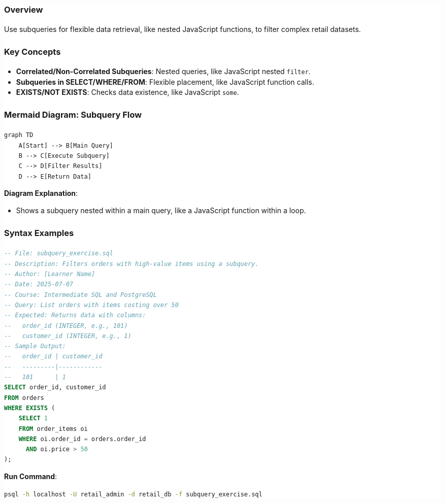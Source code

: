 ### Overview

Use subqueries for flexible data retrieval, like nested JavaScript functions, to filter complex retail datasets.

### Key Concepts

- **Correlated/Non-Correlated Subqueries**: Nested queries, like JavaScript nested `filter`.
- **Subqueries in SELECT/WHERE/FROM**: Flexible placement, like JavaScript function calls.
- **EXISTS/NOT EXISTS**: Checks data existence, like JavaScript `some`.

### Mermaid Diagram: Subquery Flow

```mermaid
graph TD
    A[Start] --> B[Main Query]
    B --> C[Execute Subquery]
    C --> D[Filter Results]
    D --> E[Return Data]
```

**Diagram Explanation**:

- Shows a subquery nested within a main query, like a JavaScript function within a loop.

### Syntax Examples

```sql
-- File: subquery_exercise.sql
-- Description: Filters orders with high-value items using a subquery.
-- Author: [Learner Name]
-- Date: 2025-07-07
-- Course: Intermediate SQL and PostgreSQL
-- Query: List orders with items costing over 50
-- Expected: Returns data with columns:
--   order_id (INTEGER, e.g., 101)
--   customer_id (INTEGER, e.g., 1)
-- Sample Output:
--   order_id | customer_id
--   ---------|------------
--   101      | 1
SELECT order_id, customer_id
FROM orders
WHERE EXISTS (
    SELECT 1
    FROM order_items oi
    WHERE oi.order_id = orders.order_id
      AND oi.price > 50
);
```

**Run Command**:

```bash
psql -h localhost -U retail_admin -d retail_db -f subquery_exercise.sql
```
